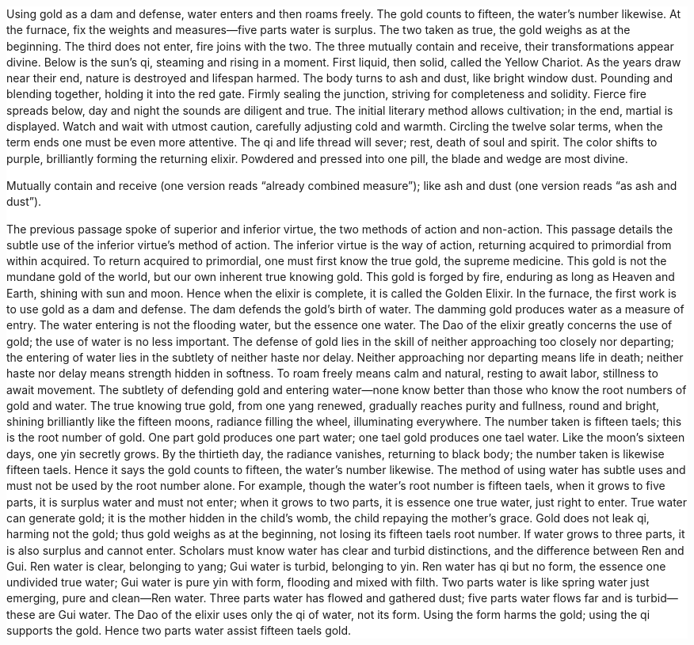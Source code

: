 Using gold as a dam and defense, water enters and then roams freely. The gold counts to fifteen, the water’s number likewise. At the furnace, fix the weights and measures—five parts water is surplus. The two taken as true, the gold weighs as at the beginning. The third does not enter, fire joins with the two. The three mutually contain and receive, their transformations appear divine. Below is the sun’s qi, steaming and rising in a moment. First liquid, then solid, called the Yellow Chariot. As the years draw near their end, nature is destroyed and lifespan harmed. The body turns to ash and dust, like bright window dust. Pounding and blending together, holding it into the red gate. Firmly sealing the junction, striving for completeness and solidity. Fierce fire spreads below, day and night the sounds are diligent and true. The initial literary method allows cultivation; in the end, martial is displayed. Watch and wait with utmost caution, carefully adjusting cold and warmth. Circling the twelve solar terms, when the term ends one must be even more attentive. The qi and life thread will sever; rest, death of soul and spirit. The color shifts to purple, brilliantly forming the returning elixir. Powdered and pressed into one pill, the blade and wedge are most divine.

Mutually contain and receive (one version reads “already combined measure”); like ash and dust (one version reads “as ash and dust”).

The previous passage spoke of superior and inferior virtue, the two methods of action and non-action. This passage details the subtle use of the inferior virtue’s method of action. The inferior virtue is the way of action, returning acquired to primordial from within acquired. To return acquired to primordial, one must first know the true gold, the supreme medicine. This gold is not the mundane gold of the world, but our own inherent true knowing gold. This gold is forged by fire, enduring as long as Heaven and Earth, shining with sun and moon. Hence when the elixir is complete, it is called the Golden Elixir. In the furnace, the first work is to use gold as a dam and defense. The dam defends the gold’s birth of water. The damming gold produces water as a measure of entry. The water entering is not the flooding water, but the essence one water. The Dao of the elixir greatly concerns the use of gold; the use of water is no less important. The defense of gold lies in the skill of neither approaching too closely nor departing; the entering of water lies in the subtlety of neither haste nor delay. Neither approaching nor departing means life in death; neither haste nor delay means strength hidden in softness. To roam freely means calm and natural, resting to await labor, stillness to await movement. The subtlety of defending gold and entering water—none know better than those who know the root numbers of gold and water. The true knowing true gold, from one yang renewed, gradually reaches purity and fullness, round and bright, shining brilliantly like the fifteen moons, radiance filling the wheel, illuminating everywhere. The number taken is fifteen taels; this is the root number of gold. One part gold produces one part water; one tael gold produces one tael water. Like the moon’s sixteen days, one yin secretly grows. By the thirtieth day, the radiance vanishes, returning to black body; the number taken is likewise fifteen taels. Hence it says the gold counts to fifteen, the water’s number likewise. The method of using water has subtle uses and must not be used by the root number alone. For example, though the water’s root number is fifteen taels, when it grows to five parts, it is surplus water and must not enter; when it grows to two parts, it is essence one true water, just right to enter. True water can generate gold; it is the mother hidden in the child’s womb, the child repaying the mother’s grace. Gold does not leak qi, harming not the gold; thus gold weighs as at the beginning, not losing its fifteen taels root number. If water grows to three parts, it is also surplus and cannot enter. Scholars must know water has clear and turbid distinctions, and the difference between Ren and Gui. Ren water is clear, belonging to yang; Gui water is turbid, belonging to yin. Ren water has qi but no form, the essence one undivided true water; Gui water is pure yin with form, flooding and mixed with filth. Two parts water is like spring water just emerging, pure and clean—Ren water. Three parts water has flowed and gathered dust; five parts water flows far and is turbid—these are Gui water. The Dao of the elixir uses only the qi of water, not its form. Using the form harms the gold; using the qi supports the gold. Hence two parts water assist fifteen taels gold.
